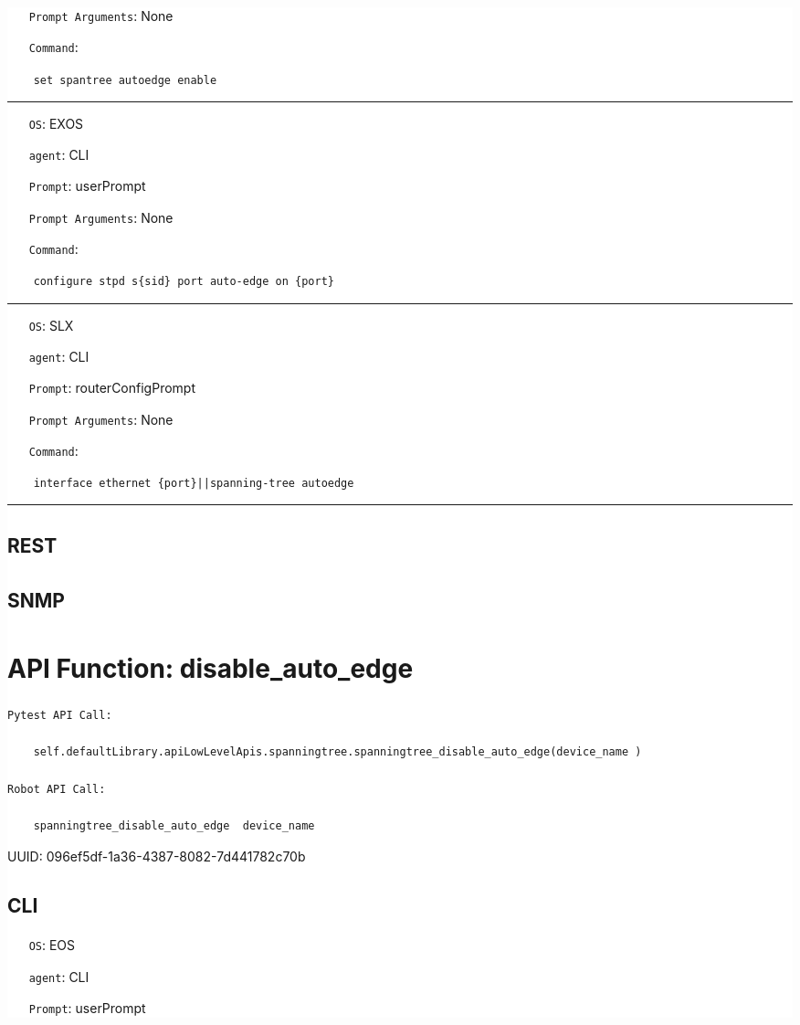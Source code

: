 &nbsp;&nbsp;&nbsp;&nbsp;&nbsp;&nbsp;`Prompt Arguments`: None

&nbsp;&nbsp;&nbsp;&nbsp;&nbsp;&nbsp;`Command`:

		set spantree autoedge enable

----------------------------------------------


&nbsp;&nbsp;&nbsp;&nbsp;&nbsp;&nbsp;`OS`: EXOS

&nbsp;&nbsp;&nbsp;&nbsp;&nbsp;&nbsp;`agent`: CLI

&nbsp;&nbsp;&nbsp;&nbsp;&nbsp;&nbsp;`Prompt`: userPrompt

&nbsp;&nbsp;&nbsp;&nbsp;&nbsp;&nbsp;`Prompt Arguments`: None

&nbsp;&nbsp;&nbsp;&nbsp;&nbsp;&nbsp;`Command`:

		configure stpd s{sid} port auto-edge on {port}

----------------------------------------------


&nbsp;&nbsp;&nbsp;&nbsp;&nbsp;&nbsp;`OS`: SLX

&nbsp;&nbsp;&nbsp;&nbsp;&nbsp;&nbsp;`agent`: CLI

&nbsp;&nbsp;&nbsp;&nbsp;&nbsp;&nbsp;`Prompt`: routerConfigPrompt

&nbsp;&nbsp;&nbsp;&nbsp;&nbsp;&nbsp;`Prompt Arguments`: None

&nbsp;&nbsp;&nbsp;&nbsp;&nbsp;&nbsp;`Command`:

		interface ethernet {port}||spanning-tree autoedge

----------------------------------------------


## REST
## SNMP
# API Function: disable_auto_edge
	Pytest API Call: 

		self.defaultLibrary.apiLowLevelApis.spanningtree.spanningtree_disable_auto_edge(device_name )

	Robot API Call: 

		spanningtree_disable_auto_edge  device_name  

UUID: 096ef5df-1a36-4387-8082-7d441782c70b
## CLI
&nbsp;&nbsp;&nbsp;&nbsp;&nbsp;&nbsp;`OS`: EOS

&nbsp;&nbsp;&nbsp;&nbsp;&nbsp;&nbsp;`agent`: CLI

&nbsp;&nbsp;&nbsp;&nbsp;&nbsp;&nbsp;`Prompt`: userPrompt
